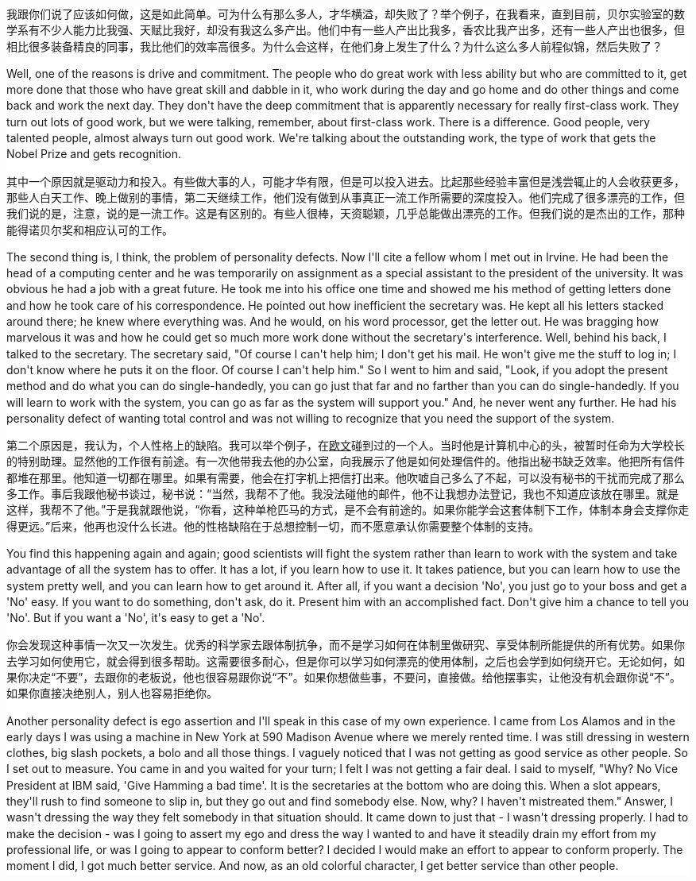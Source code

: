 我跟你们说了应该如何做，这是如此简单。可为什么有那么多人，才华横溢，却失败了？举个例子，在我看来，直到目前，贝尔实验室的数学系有不少人能力比我强、天赋比我好，却没有我这么多产出。他们中有一些人产出比我多，香农比我产出多，还有一些人产出也很多，但相比很多装备精良的同事，我比他们的效率高很多。为什么会这样，在他们身上发生了什么？为什么这么多人前程似锦，然后失败了？

Well, one of the reasons is drive and commitment. The people who do great work with less ability but who are committed to it, get more done that those who have great skill and dabble in it, who work during the day and go home and do other things and come back and work the next day. They don't have the deep commitment that is apparently necessary for really first-class work. They turn out lots of good work, but we were talking, remember, about first-class work. There is a difference. Good people, very talented people, almost always turn out good work. We're talking about the outstanding work, the type of work that gets the Nobel Prize and gets recognition.

其中一个原因就是驱动力和投入。有些做大事的人，可能才华有限，但是可以投入进去。比起那些经验丰富但是浅尝辄止的人会收获更多，那些人白天工作、晚上做别的事情，第二天继续工作，他们没有做到从事真正一流工作所需要的深度投入。他们完成了很多漂亮的工作，但我们说的是，注意，说的是一流工作。这是有区别的。有些人很棒，天资聪颖，几乎总能做出漂亮的工作。但我们说的是杰出的工作，那种能得诺贝尔奖和相应认可的工作。

The second thing is, I think, the problem of personality defects. Now I'll cite a fellow whom I met out in Irvine. He had been the head of a computing center and he was temporarily on assignment as a special assistant to the president of the university. It was obvious he had a job with a great future. He took me into his office one time and showed me his method of getting letters done and how he took care of his correspondence. He pointed out how inefficient the secretary was. He kept all his letters stacked around there; he knew where everything was. And he would, on his word processor, get the letter out. He was bragging how marvelous it was and how he could get so much more work done without the secretary's interference. Well, behind his back, I talked to the secretary. The secretary said, "Of course I can't help him; I don't get his mail. He won't give me the stuff to log in; I don't know where he puts it on the floor. Of course I can't help him." So I went to him and said, "Look, if you adopt the present method and do what you can do single-handedly, you can go just that far and no farther than you can do single-handedly. If you will learn to work with the system, you can go as far as the system will support you." And, he never went any further. He had his personality defect of wanting total control and was not willing to recognize that you need the support of the system.

第二个原因是，我认为，个人性格上的缺陷。我可以举个例子，在[欧文](https://zh.wikipedia.org/wiki/%E5%8A%A0%E5%88%A9%E7%A6%8F%E5%B0%BC%E4%BA%9E%E5%A4%A7%E5%AD%B8%E7%88%BE%E7%81%A3%E5%88%86%E6%A0%A1)碰到过的一个人。当时他是计算机中心的头，被暂时任命为大学校长的特别助理。显然他的工作很有前途。有一次他带我去他的办公室，向我展示了他是如何处理信件的。他指出秘书缺乏效率。他把所有信件都堆在那里。他知道一切都在哪里。如果有需要，他会在打字机上把信打出来。他吹嘘自己多么了不起，可以没有秘书的干扰而完成了那么多工作。事后我跟他秘书谈过，秘书说：“当然，我帮不了他。我没法碰他的邮件，他不让我想办法登记，我也不知道应该放在哪里。就是这样，我帮不了他。”于是我就跟他说，“你看，这种单枪匹马的方式，是不会有前途的。如果你能学会这套体制下工作，体制本身会支撑你走得更远。”后来，他再也没什么长进。他的性格缺陷在于总想控制一切，而不愿意承认你需要整个体制的支持。

You find this happening again and again; good scientists will fight the system rather than learn to work with the system and take advantage of all the system has to offer. It has a lot, if you learn how to use it. It takes patience, but you can learn how to use the system pretty well, and you can learn how to get around it. After all, if you want a decision 'No', you just go to your boss and get a 'No' easy. If you want to do something, don't ask, do it. Present him with an accomplished fact. Don't give him a chance to tell you 'No'. But if you want a 'No', it's easy to get a 'No'.

你会发现这种事情一次又一次发生。优秀的科学家去跟体制抗争，而不是学习如何在体制里做研究、享受体制所能提供的所有优势。如果你去学习如何使用它，就会得到很多帮助。这需要很多耐心，但是你可以学习如何漂亮的使用体制，之后也会学到如何绕开它。无论如何，如果你决定“不要”，去跟你的老板说，他也很容易跟你说“不”。如果你想做些事，不要问，直接做。给他摆事实，让他没有机会跟你说“不”。如果你直接决绝别人，别人也容易拒绝你。

Another personality defect is ego assertion and I'll speak in this case of my own experience. I came from Los Alamos and in the early days I was using a machine in New York at 590 Madison Avenue where we merely rented time. I was still dressing in western clothes, big slash pockets, a bolo and all those things. I vaguely noticed that I was not getting as good service as other people. So I set out to measure. You came in and you waited for your turn; I felt I was not getting a fair deal. I said to myself, "Why? No Vice President at IBM said, 'Give Hamming a bad time'. It is the secretaries at the bottom who are doing this. When a slot appears, they'll rush to find someone to slip in, but they go out and find somebody else. Now, why? I haven't mistreated them." Answer, I wasn't dressing the way they felt somebody in that situation should. It came down to just that - I wasn't dressing properly. I had to make the decision - was I going to assert my ego and dress the way I wanted to and have it steadily drain my effort from my professional life, or was I going to appear to conform better? I decided I would make an effort to appear to conform properly. The moment I did, I got much better service. And now, as an old colorful character, I get better service than other people.

